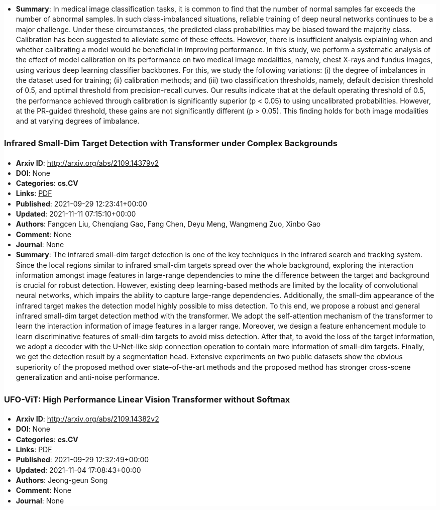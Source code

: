 - **Summary**: In medical image classification tasks, it is common to find that the number of normal samples far exceeds the number of abnormal samples. In such class-imbalanced situations, reliable training of deep neural networks continues to be a major challenge. Under these circumstances, the predicted class probabilities may be biased toward the majority class. Calibration has been suggested to alleviate some of these effects. However, there is insufficient analysis explaining when and whether calibrating a model would be beneficial in improving performance. In this study, we perform a systematic analysis of the effect of model calibration on its performance on two medical image modalities, namely, chest X-rays and fundus images, using various deep learning classifier backbones. For this, we study the following variations: (i) the degree of imbalances in the dataset used for training; (ii) calibration methods; and (iii) two classification thresholds, namely, default decision threshold of 0.5, and optimal threshold from precision-recall curves. Our results indicate that at the default operating threshold of 0.5, the performance achieved through calibration is significantly superior (p < 0.05) to using uncalibrated probabilities. However, at the PR-guided threshold, these gains are not significantly different (p > 0.05). This finding holds for both image modalities and at varying degrees of imbalance.



### Infrared Small-Dim Target Detection with Transformer under Complex Backgrounds
- **Arxiv ID**: http://arxiv.org/abs/2109.14379v2
- **DOI**: None
- **Categories**: **cs.CV**
- **Links**: [PDF](http://arxiv.org/pdf/2109.14379v2)
- **Published**: 2021-09-29 12:23:41+00:00
- **Updated**: 2021-11-11 07:15:10+00:00
- **Authors**: Fangcen Liu, Chenqiang Gao, Fang Chen, Deyu Meng, Wangmeng Zuo, Xinbo Gao
- **Comment**: None
- **Journal**: None
- **Summary**: The infrared small-dim target detection is one of the key techniques in the infrared search and tracking system. Since the local regions similar to infrared small-dim targets spread over the whole background, exploring the interaction information amongst image features in large-range dependencies to mine the difference between the target and background is crucial for robust detection. However, existing deep learning-based methods are limited by the locality of convolutional neural networks, which impairs the ability to capture large-range dependencies. Additionally, the small-dim appearance of the infrared target makes the detection model highly possible to miss detection. To this end, we propose a robust and general infrared small-dim target detection method with the transformer. We adopt the self-attention mechanism of the transformer to learn the interaction information of image features in a larger range. Moreover, we design a feature enhancement module to learn discriminative features of small-dim targets to avoid miss detection. After that, to avoid the loss of the target information, we adopt a decoder with the U-Net-like skip connection operation to contain more information of small-dim targets. Finally, we get the detection result by a segmentation head. Extensive experiments on two public datasets show the obvious superiority of the proposed method over state-of-the-art methods and the proposed method has stronger cross-scene generalization and anti-noise performance.



### UFO-ViT: High Performance Linear Vision Transformer without Softmax
- **Arxiv ID**: http://arxiv.org/abs/2109.14382v2
- **DOI**: None
- **Categories**: **cs.CV**
- **Links**: [PDF](http://arxiv.org/pdf/2109.14382v2)
- **Published**: 2021-09-29 12:32:49+00:00
- **Updated**: 2021-11-04 17:08:43+00:00
- **Authors**: Jeong-geun Song
- **Comment**: None
- **Journal**: None